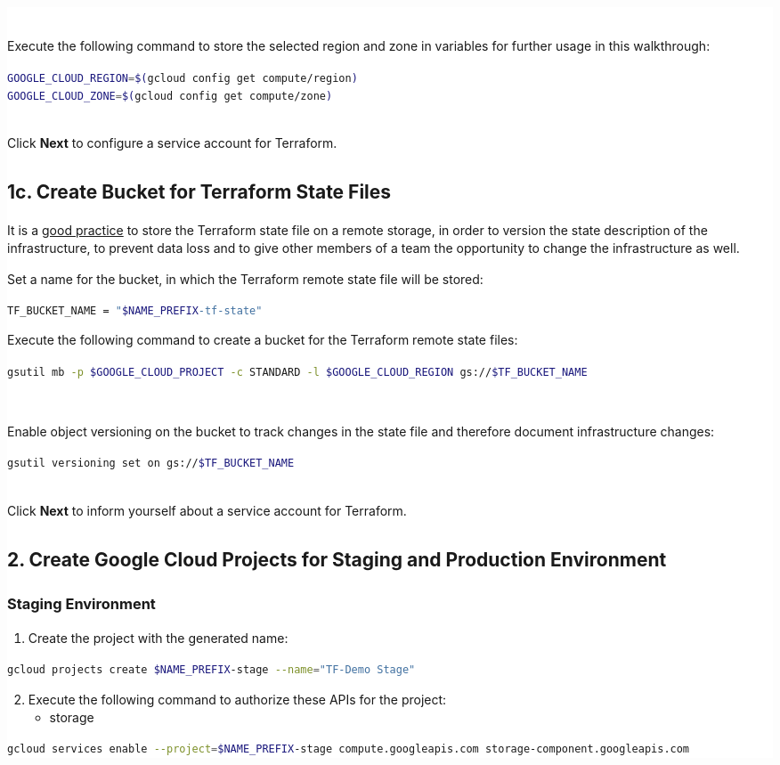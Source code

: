 &nbsp;  

Execute the following command to store the selected region and zone in variables for further usage in this walkthrough: 
```sh
GOOGLE_CLOUD_REGION=$(gcloud config get compute/region)
GOOGLE_CLOUD_ZONE=$(gcloud config get compute/zone)
```

&nbsp;  
Click **Next** to configure a service account for Terraform.


## 1c. Create Bucket for Terraform State Files

It is a [good practice](https://www.terraform.io/language/state/remote) to store the Terraform state file on a remote storage, in order to version the state description of the infrastructure, to prevent data loss and to give other members of a team the opportunity to change the infrastructure as well. 

Set a name for the bucket, in which the Terraform remote state file will be stored:
```sh
TF_BUCKET_NAME = "$NAME_PREFIX-tf-state"
```

Execute the following command to create a bucket for the Terraform remote state files:
```sh
gsutil mb -p $GOOGLE_CLOUD_PROJECT -c STANDARD -l $GOOGLE_CLOUD_REGION gs://$TF_BUCKET_NAME
```
&nbsp;  

Enable object versioning on the bucket to track changes in the state file and therefore document infrastructure changes:
```sh
gsutil versioning set on gs://$TF_BUCKET_NAME
```
&nbsp;  
Click **Next** to inform yourself about a service account for Terraform.


## 2. Create Google Cloud Projects for Staging and Production Environment

### Staging Environment

1. Create the project with the generated name:
```sh
gcloud projects create $NAME_PREFIX-stage --name="TF-Demo Stage"
```

2. Execute the following command to authorize these APIs for the project:
    * storage

```sh 
gcloud services enable --project=$NAME_PREFIX-stage compute.googleapis.com storage-component.googleapis.com
```
